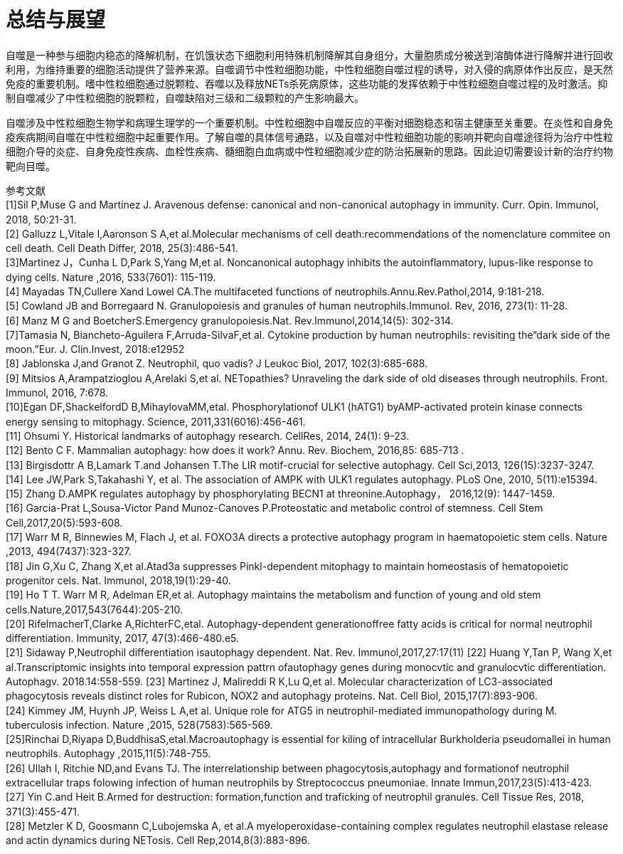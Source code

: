 # 总结与展望

自噬是一种参与细胞内稳态的降解机制，在饥饿状态下细胞利用特殊机制降解其自身组分，大量胞质成分被送到溶酶体进行降解并进行回收利用，为维持重要的细胞活动提供了营养来源。自噬调节中性粒细胞功能，中性粒细胞自噬过程的诱导，对入侵的病原体作出反应，是天然免疫的重要机制。嗜中性粒细胞通过脱颗粒、吞噬以及释放NETs杀死病原体，这些功能的发挥依赖于中性粒细胞自噬过程的及时激活。抑制自噬减少了中性粒细胞的脱颗粒，自噬缺陷对三级和二级颗粒的产生影响最大。

自噬涉及中性粒细胞生物学和病理生理学的一个重要机制。中性粒细胞中自噬反应的平衡对细胞稳态和宿主健康至关重要。在炎性和自身免疫疾病期间自噬在中性粒细胞中起重要作用。了解自噬的具体信号通路，以及自噬对中性粒细胞功能的影响并靶向自噬途径将为治疗中性粒细胞介导的炎症、自身免疫性疾病、血栓性疾病、髓细胞白血病或中性粒细胞减少症的防治拓展新的思路。因此迫切需要设计新的治疗约物靶向目噬。

参考文献   
[1]Sil P,Muse G and Martinez J. Aravenous defense: canonical and non-canonical autophagy in immunity. Curr. Opin. Immunol, 2018, 50:21-31.   
[2] Galluzz L,Vitale I,Aaronson S A,et al.Molecular mechanisms of cell death:recommendations of the nomenclature commitee on cell death. Cell Death Differ, 2018, 25(3):486-541.   
[3]Martinez J，Cunha L D,Park S,Yang M,et al. Noncanonical autophagy inhibits the autoinflammatory, lupus-like response to dying cells. Nature ,2016, 533(7601): 115-119.   
[4] Mayadas TN,Cullere Xand Lowel CA.The multifaceted functions of neutrophils.Annu.Rev.Pathol,2014, 9:181-218.   
[5] Cowland JB and Borregaard N. Granulopoiesis and granules of human neutrophils.Immunol. Rev, 2016, 273(1): 11-28.   
[6] Manz M G and BoetcherS.Emergency granulopoiesis.Nat. Rev.Immunol,2014,14(5): 302-314.   
[7]Tamasia N, Biancheto-Aguilera F,Arruda-SilvaF,et al. Cytokine production by human neutrophils: revisiting the“dark side of the moon.”Eur. J. Clin.Invest, 2018:e12952   
[8] Jablonska J,and Granot Z. Neutrophil, quo vadis? J Leukoc Biol, 2017, 102(3):685-688.   
[9] Mitsios A,Arampatzioglou A,Arelaki S,et al. NETopathies? Unraveling the dark side of old diseases through neutrophils. Front. Immunol, 2016, 7:678.   
[10]Egan DF,ShackelfordD B,MihaylovaMM,etal. Phosphorylationof ULK1 (hATG1) byAMP-activated protein kinase connects energy sensing to mitophagy. Science, 2011,331(6016):456-461.   
[11] Ohsumi Y. Historical landmarks of autophagy research. CellRes, 2014, 24(1): 9-23.   
[12] Bento C F. Mammalian autophagy: how does it work? Annu. Rev. Biochem, 2016,85: 685-713 .   
[13] Birgisdottr A B,Lamark T.and Johansen T.The LIR motif-crucial for selective autophagy. Cell Sci,2013, 126(15):3237-3247.   
[14] Lee JW,Park S,Takahashi Y, et al. The association of AMPK with ULK1 regulates autophagy. PLoS One, 2010, 5(11):e15394.   
[15] Zhang D.AMPK regulates autophagy by phosphorylating BECN1 at threonine.Autophagy， 2016,12(9): 1447-1459.   
[16] Garcia-Prat L,Sousa-Victor Pand Munoz-Canoves P.Proteostatic and metabolic control of stemness. Cell Stem Cell,2017,20(5):593-608.   
[17] Warr M R, Binnewies M, Flach J, et al. FOXO3A directs a protective autophagy program in haematopoietic stem cells. Nature ,2013, 494(7437):323-327.   
[18] Jin G,Xu C, Zhang X,et al.Atad3a suppresses Pinkl-dependent mitophagy to maintain homeostasis of hematopoietic progenitor cels. Nat. Immunol, 2018,19(1):29-40.   
[19] Ho T T. Warr M R, Adelman ER,et al. Autophagy maintains the metabolism and function of young and old stem cells.Nature,2017,543(7644):205-210.   
[20] RifelmacherT,Clarke A,RichterFC,etal. Autophagy-dependent generationoffree fatty acids is critical for normal neutrophil differentiation. Immunity, 2017, 47(3):466-480.e5.   
[21] Sidaway P,Neutrophil differentiation isautophagy dependent. Nat. Rev. Immunol,2017,27:17(11) [22] Huang Y,Tan P, Wang X,et al.Transcriptomic insights into temporal expression pattrn ofautophagy genes during monocvtic and granulocvtic differentiation. Autophagv. 2018.14:558-559. [23] Martinez J, Malireddi R K,Lu Q,et al. Molecular characterization of LC3-associated phagocytosis reveals distinct roles for Rubicon, NOX2 and autophagy proteins. Nat. Cell Biol, 2015,17(7):893-906.   
[24] Kimmey JM, Huynh JP, Weiss L A,et al. Unique role for ATG5 in neutrophil-mediated immunopathology during M. tuberculosis infection. Nature ,2015, 528(7583):565-569.   
[25]Rinchai D,Riyapa D,BuddhisaS,etal.Macroautophagy is essential for kiling of intracellular Burkholderia pseudomallei in human neutrophils. Autophagy ,2015,11(5):748-755.   
[26] Ullah I, Ritchie ND,and Evans TJ. The interrelationship between phagocytosis,autophagy and formationof neutrophil extracellular traps folowing infection of human neutrophils by Streptococcus pneumoniae. Innate Immun,2017,23(5):413-423.   
[27] Yin C.and Heit B.Armed for destruction: formation,function and traficking of neutrophil granules. Cell Tissue Res, 2018, 371(3):455-471.   
[28] Metzler K D, Goosmann C,Lubojemska A, et al.A myeloperoxidase-containing complex regulates neutrophil elastase release and actin dynamics during NETosis. Cell Rep,2014,8(3):883-896.   